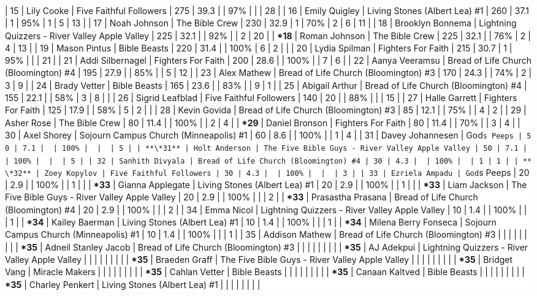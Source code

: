 | 15 | Lily Cooke | Five Faithful Followers | 275 | 39.3 |  | 97% |  |  | 28 |
| 16 | Emily Quigley | Living Stones (Albert Lea) #1 | 260 | 37.1 | 1 | 95% | 1 | 5 | 13 |
| 17 | Noah Johnson | The Bible Crew | 230 | 32.9 | 1 | 70% | 2 | 6 | 11 |
| 18 | Brooklyn Bonnema | Lightning Quizzers - River Valley Apple Valley | 225 | 32.1 |  | 92% |  | 2 | 20 |
| **\*18** | Roman Johnson | The Bible Crew | 225 | 32.1 |  | 76% | 2 | 4 | 13 |
| 19 | Mason Pintus | Bible Beasts | 220 | 31.4 |  | 100% | 6 | 2 |  |
| 20 | Lydia Spilman | Fighters For Faith | 215 | 30.7 | 1 | 95% |  |  | 21 |
| 21 | Addi Silbernagel | Fighters For Faith | 200 | 28.6 |  | 100% |  | 7 | 6 |
| 22 | Aanya Veeramsu | Bread of Life Church (Bloomington) #4 | 195 | 27.9 |  | 85% |  | 5 | 12 |
| 23 | Alex Mathew | Bread of Life Church (Bloomington) #3 | 170 | 24.3 |  | 74% | 2 | 3 | 9 |
| 24 | Brady Vetter | Bible Beasts | 165 | 23.6 |  | 83% |  | 9 | 1 |
| 25 | Abigail Arthur | Bread of Life Church (Bloomington) #4 | 155 | 22.1 |  | 58% | 3 | 8 |  |
| 26 | Sigrid Leafblad | Five Faithful Followers | 140 | 20 |  | 88% |  |  | 15 |
| 27 | Halle Garrett | Fighters For Faith | 125 | 17.9 |  | 58% | 5 | 2 |  |
| 28 | Kevin Govida | Bread of Life Church (Bloomington) #3 | 85 | 12.1 |  | 75% |  | 4 | 2 |
| 29 | Asher Rose | The Bible Crew | 80 | 11.4 |  | 100% |  | 2 | 4 |
| **\*29** | Daniel Bronson | Fighters For Faith | 80 | 11.4 |  | 70% |  | 3 | 4 |
| 30 | Axel Shorey | Sojourn Campus Church (Minneapolis) #1 | 60 | 8.6 |  | 100% |  | 1 | 4 |
| 31 | Davey Johannesen | God`s Peeps | 50 | 7.1 |  | 100% |  |  | 5 |
| **\*31** | Holt Anderson | The Five Bible Guys - River Valley Apple Valley | 50 | 7.1 |  | 100% |  |  | 5 |
| 32 | Sanhith Divyala | Bread of Life Church (Bloomington) #4 | 30 | 4.3 |  | 100% |  | 1 | 1 |
| **\*32** | Zoey Kopylov | Five Faithful Followers | 30 | 4.3 |  | 100% |  |  | 3 |
| 33 | Ezriela Ampadu | God`s Peeps | 20 | 2.9 |  | 100% |  | 1 |  |
| **\*33** | Gianna Applegate | Living Stones (Albert Lea) #1 | 20 | 2.9 |  | 100% |  | 1 |  |
| **\*33** | Liam Jackson | The Five Bible Guys - River Valley Apple Valley | 20 | 2.9 |  | 100% |  |  | 2 |
| **\*33** | Prasastha Prasana | Bread of Life Church (Bloomington) #4 | 20 | 2.9 |  | 100% |  |  | 2 |
| 34 | Emma Nicol | Lightning Quizzers - River Valley Apple Valley | 10 | 1.4 |  | 100% |  |  | 1 |
| **\*34** | Kailey Baerman | Living Stones (Albert Lea) #1 | 10 | 1.4 |  | 100% |  |  | 1 |
| **\*34** | Milena Berry Fonseca | Sojourn Campus Church (Minneapolis) #1 | 10 | 1.4 |  | 100% |  |  | 1 |
| 35 | Addison Mathew | Bread of Life Church (Bloomington) #3 |  |  |  |  |  |  |  |
| **\*35** | Adneil Stanley Jacob | Bread of Life Church (Bloomington) #3 |  |  |  |  |  |  |  |
| **\*35** | AJ Adekpui | Lightning Quizzers - River Valley Apple Valley |  |  |  |  |  |  |  |
| **\*35** | Braeden Graff | The Five Bible Guys - River Valley Apple Valley |  |  |  |  |  |  |  |
| **\*35** | Bridget Vang | Miracle Makers |  |  |  |  |  |  |  |
| **\*35** | Cahlan Vetter | Bible Beasts |  |  |  |  |  |  |  |
| **\*35** | Canaan Kaltved | Bible Beasts |  |  |  |  |  |  |  |
| **\*35** | Charley Penkert | Living Stones (Albert Lea) #1 |  |  |  |  |  |  |  |